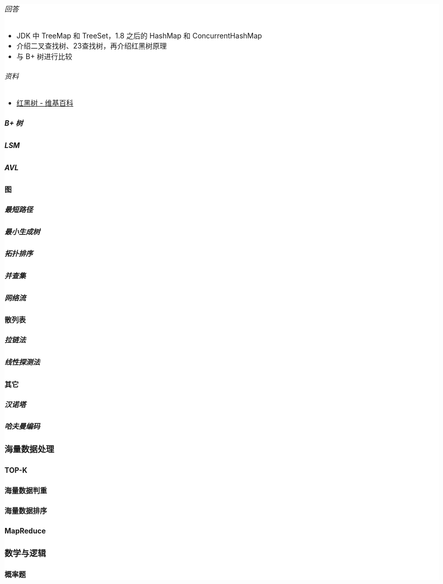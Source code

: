 ###### 回答

- JDK 中 TreeMap 和 TreeSet，1.8 之后的 HashMap 和 ConcurrentHashMap
- 介绍二叉查找树、23查找树，再介绍红黑树原理
- 与 B+ 树进行比较

###### 资料

- [红黑树 - 维基百科](https://zh.wikipedia.org/zh-hans/%E7%BA%A2%E9%BB%91%E6%A0%91)


##### B+ 树

##### LSM

##### AVL

#### 图

##### 最短路径

##### 最小生成树

##### 拓扑排序

##### 并查集

##### 网络流

#### 散列表

##### 拉链法

##### 线性探测法

#### 其它

##### 汉诺塔

##### 哈夫曼编码

### 海量数据处理

#### TOP-K

#### 海量数据判重

#### 海量数据排序

#### MapReduce

### 数学与逻辑

#### 概率题
